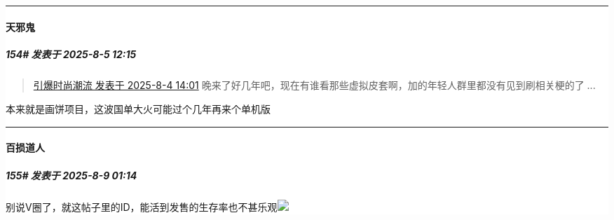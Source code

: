 
*****

####  天邪鬼  
##### 154#       发表于 2025-8-5 12:15

<blockquote><a href="httphttps://stage1st.com/2b/forum.php?mod=redirect&amp;goto=findpost&amp;pid=68213146&amp;ptid=2193891" target="_blank">引爆时尚潮流 发表于 2025-8-4 14:01</a>
晚来了好几年吧，现在有谁看那些虚拟皮套啊，加的年轻人群里都没有见到刷相关梗的了 ...</blockquote>
本来就是画饼项目，这波国单大火可能过个几年再来个单机版

*****

####  百损道人  
##### 155#       发表于 2025-8-9 01:14

别说V圈了，就这帖子里的ID，能活到发售的生存率也不甚乐观<img src="https://static.stage1st.com/image/smiley/face2017/067.png" referrerpolicy="no-referrer">

